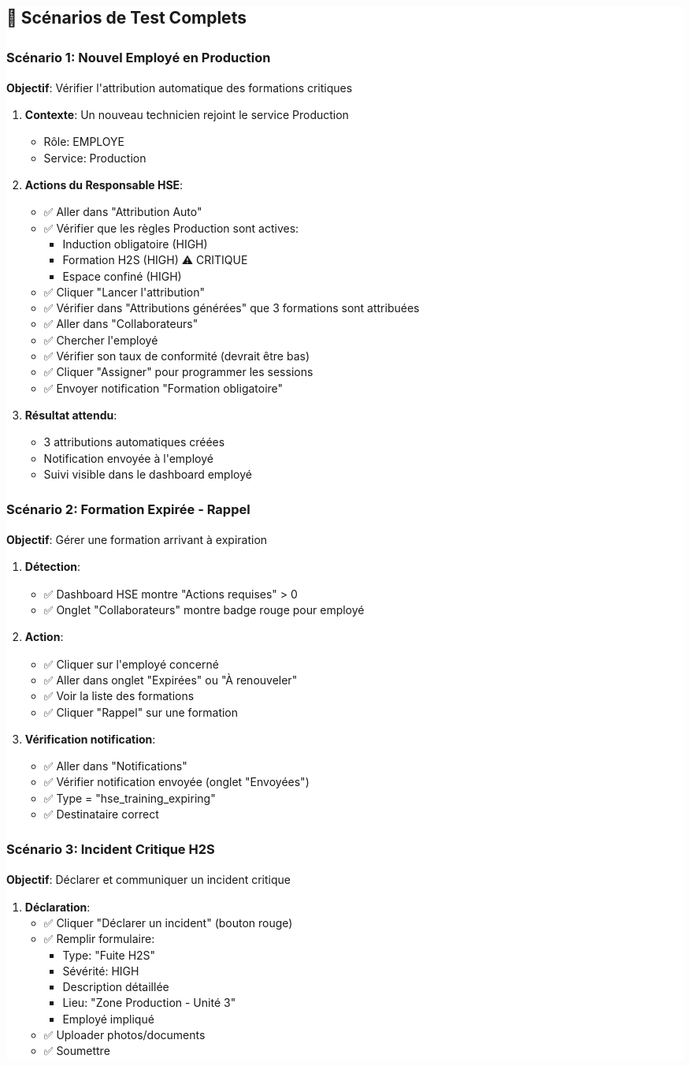 ## 🔄 Scénarios de Test Complets

### Scénario 1: Nouvel Employé en Production

**Objectif**: Vérifier l'attribution automatique des formations critiques

1. **Contexte**: Un nouveau technicien rejoint le service Production
   - Rôle: EMPLOYE
   - Service: Production

2. **Actions du Responsable HSE**:
   - ✅ Aller dans "Attribution Auto"
   - ✅ Vérifier que les règles Production sont actives:
     - Induction obligatoire (HIGH)
     - Formation H2S (HIGH) ⚠️ CRITIQUE
     - Espace confiné (HIGH)
   - ✅ Cliquer "Lancer l'attribution"
   - ✅ Vérifier dans "Attributions générées" que 3 formations sont attribuées
   - ✅ Aller dans "Collaborateurs"
   - ✅ Chercher l'employé
   - ✅ Vérifier son taux de conformité (devrait être bas)
   - ✅ Cliquer "Assigner" pour programmer les sessions
   - ✅ Envoyer notification "Formation obligatoire"

3. **Résultat attendu**:
   - 3 attributions automatiques créées
   - Notification envoyée à l'employé
   - Suivi visible dans le dashboard employé

### Scénario 2: Formation Expirée - Rappel

**Objectif**: Gérer une formation arrivant à expiration

1. **Détection**:
   - ✅ Dashboard HSE montre "Actions requises" > 0
   - ✅ Onglet "Collaborateurs" montre badge rouge pour employé

2. **Action**:
   - ✅ Cliquer sur l'employé concerné
   - ✅ Aller dans onglet "Expirées" ou "À renouveler"
   - ✅ Voir la liste des formations
   - ✅ Cliquer "Rappel" sur une formation

3. **Vérification notification**:
   - ✅ Aller dans "Notifications"
   - ✅ Vérifier notification envoyée (onglet "Envoyées")
   - ✅ Type = "hse_training_expiring"
   - ✅ Destinataire correct

### Scénario 3: Incident Critique H2S

**Objectif**: Déclarer et communiquer un incident critique

1. **Déclaration**:
   - ✅ Cliquer "Déclarer un incident" (bouton rouge)
   - ✅ Remplir formulaire:
     - Type: "Fuite H2S"
     - Sévérité: HIGH
     - Description détaillée
     - Lieu: "Zone Production - Unité 3"
     - Employé impliqué
   - ✅ Uploader photos/documents
   - ✅ Soumettre
